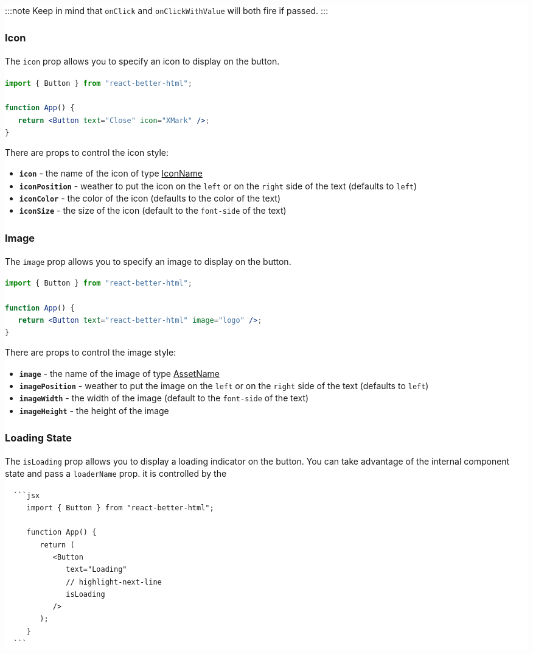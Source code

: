 :::note
Keep in mind that `onClick` and `onClickWithValue` will both fire if passed.
:::

### Icon

The `icon` prop allows you to specify an icon to display on the button.

```jsx
import { Button } from "react-better-html";

function App() {
   return <Button text="Close" icon="XMark" />;
}
```

There are props to control the icon style:

-  **`icon`** - the name of the icon of type [IconName](../types/icon-config#iconname)
-  **`iconPosition`** - weather to put the icon on the `left` or on the `right` side of the text (defaults to `left`)
-  **`iconColor`** - the color of the icon (defaults to the color of the text)
-  **`iconSize`** - the size of the icon (default to the `font-side` of the text)

### Image

The `image` prop allows you to specify an image to display on the button.

```jsx
import { Button } from "react-better-html";

function App() {
   return <Button text="react-better-html" image="logo" />;
}
```

There are props to control the image style:

-  **`image`** - the name of the image of type [AssetName](../types/asset-config#assetname)
-  **`imagePosition`** - weather to put the image on the `left` or on the `right` side of the text (defaults to `left`)
-  **`imageWidth`** - the width of the image (default to the `font-side` of the text)
-  **`imageHeight`** - the height of the image

### Loading State

The `isLoading` prop allows you to display a loading indicator on the button. You can take advantage of the internal component state and pass a `loaderName` prop. it is controlled by the

<Tabs>
   <TabItem value="isLoading" label="isLoading" default>

      ```jsx
         import { Button } from "react-better-html";

         function App() {
            return (
               <Button
                  text="Loading"
                  // highlight-next-line
                  isLoading
               />
            );
         }
      ```
